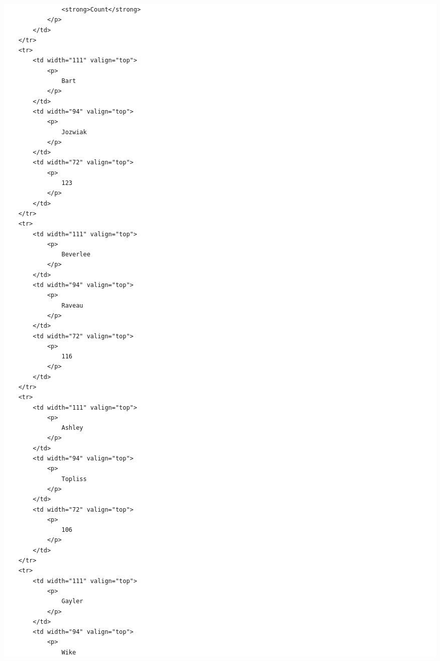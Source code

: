                     <strong>Count</strong>
                </p>
            </td>
        </tr>
        <tr>
            <td width="111" valign="top">
                <p>
                    Bart
                </p>
            </td>
            <td width="94" valign="top">
                <p>
                    Jozwiak
                </p>
            </td>
            <td width="72" valign="top">
                <p>
                    123
                </p>
            </td>
        </tr>
        <tr>
            <td width="111" valign="top">
                <p>
                    Beverlee
                </p>
            </td>
            <td width="94" valign="top">
                <p>
                    Raveau
                </p>
            </td>
            <td width="72" valign="top">
                <p>
                    116
                </p>
            </td>
        </tr>
        <tr>
            <td width="111" valign="top">
                <p>
                    Ashley
                </p>
            </td>
            <td width="94" valign="top">
                <p>
                    Topliss
                </p>
            </td>
            <td width="72" valign="top">
                <p>
                    106
                </p>
            </td>
        </tr>
        <tr>
            <td width="111" valign="top">
                <p>
                    Gayler
                </p>
            </td>
            <td width="94" valign="top">
                <p>
                    Wike